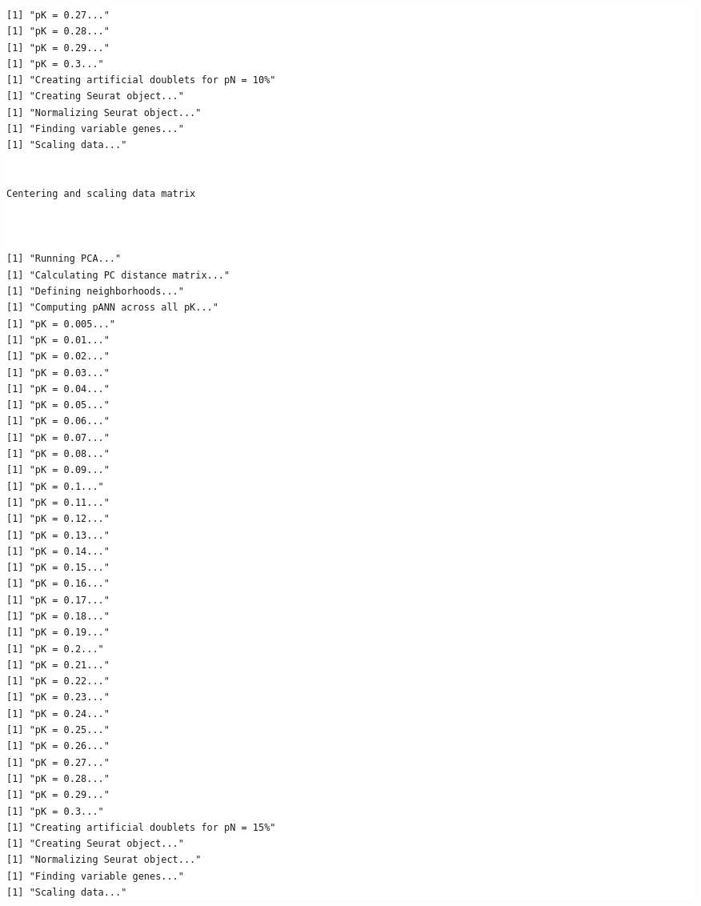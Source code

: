     [1] "pK = 0.27..."
    [1] "pK = 0.28..."
    [1] "pK = 0.29..."
    [1] "pK = 0.3..."
    [1] "Creating artificial doublets for pN = 10%"
    [1] "Creating Seurat object..."
    [1] "Normalizing Seurat object..."
    [1] "Finding variable genes..."
    [1] "Scaling data..."


    Centering and scaling data matrix
    


    [1] "Running PCA..."
    [1] "Calculating PC distance matrix..."
    [1] "Defining neighborhoods..."
    [1] "Computing pANN across all pK..."
    [1] "pK = 0.005..."
    [1] "pK = 0.01..."
    [1] "pK = 0.02..."
    [1] "pK = 0.03..."
    [1] "pK = 0.04..."
    [1] "pK = 0.05..."
    [1] "pK = 0.06..."
    [1] "pK = 0.07..."
    [1] "pK = 0.08..."
    [1] "pK = 0.09..."
    [1] "pK = 0.1..."
    [1] "pK = 0.11..."
    [1] "pK = 0.12..."
    [1] "pK = 0.13..."
    [1] "pK = 0.14..."
    [1] "pK = 0.15..."
    [1] "pK = 0.16..."
    [1] "pK = 0.17..."
    [1] "pK = 0.18..."
    [1] "pK = 0.19..."
    [1] "pK = 0.2..."
    [1] "pK = 0.21..."
    [1] "pK = 0.22..."
    [1] "pK = 0.23..."
    [1] "pK = 0.24..."
    [1] "pK = 0.25..."
    [1] "pK = 0.26..."
    [1] "pK = 0.27..."
    [1] "pK = 0.28..."
    [1] "pK = 0.29..."
    [1] "pK = 0.3..."
    [1] "Creating artificial doublets for pN = 15%"
    [1] "Creating Seurat object..."
    [1] "Normalizing Seurat object..."
    [1] "Finding variable genes..."
    [1] "Scaling data..."
